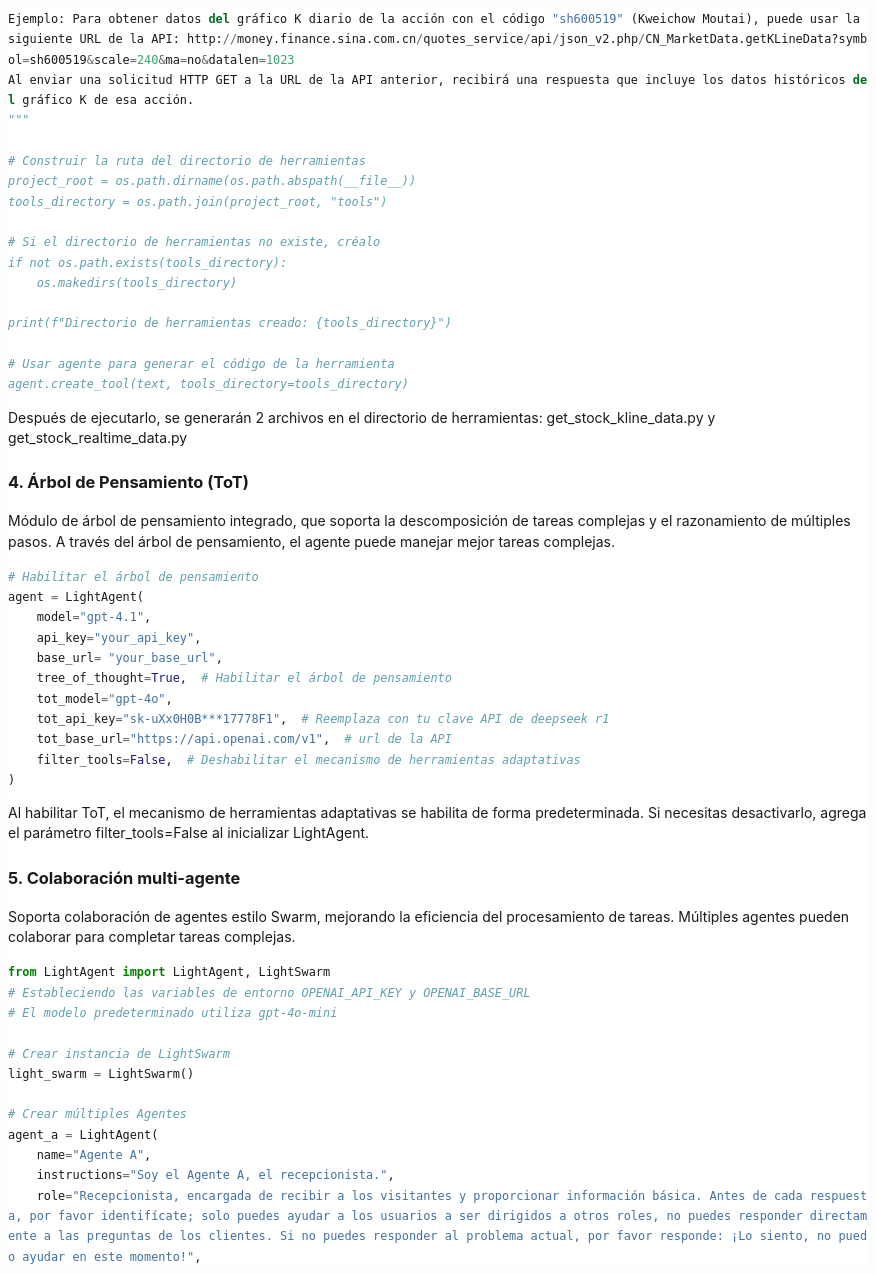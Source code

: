 ```python
Ejemplo: Para obtener datos del gráfico K diario de la acción con el código "sh600519" (Kweichow Moutai), puede usar la siguiente URL de la API: http://money.finance.sina.com.cn/quotes_service/api/json_v2.php/CN_MarketData.getKLineData?symbol=sh600519&scale=240&ma=no&datalen=1023
Al enviar una solicitud HTTP GET a la URL de la API anterior, recibirá una respuesta que incluye los datos históricos del gráfico K de esa acción.
"""

# Construir la ruta del directorio de herramientas
project_root = os.path.dirname(os.path.abspath(__file__))
tools_directory = os.path.join(project_root, "tools")

# Si el directorio de herramientas no existe, créalo
if not os.path.exists(tools_directory):
    os.makedirs(tools_directory)

print(f"Directorio de herramientas creado: {tools_directory}")

# Usar agente para generar el código de la herramienta
agent.create_tool(text, tools_directory=tools_directory)
```
Después de ejecutarlo, se generarán 2 archivos en el directorio de herramientas: get_stock_kline_data.py y get_stock_realtime_data.py

### 4. Árbol de Pensamiento (ToT)
Módulo de árbol de pensamiento integrado, que soporta la descomposición de tareas complejas y el razonamiento de múltiples pasos. A través del árbol de pensamiento, el agente puede manejar mejor tareas complejas.

```python
# Habilitar el árbol de pensamiento
agent = LightAgent(
    model="gpt-4.1", 
    api_key="your_api_key", 
    base_url= "your_base_url", 
    tree_of_thought=True,  # Habilitar el árbol de pensamiento
    tot_model="gpt-4o", 
    tot_api_key="sk-uXx0H0B***17778F1",  # Reemplaza con tu clave API de deepseek r1
    tot_base_url="https://api.openai.com/v1",  # url de la API
    filter_tools=False,  # Deshabilitar el mecanismo de herramientas adaptativas
)
```
Al habilitar ToT, el mecanismo de herramientas adaptativas se habilita de forma predeterminada. Si necesitas desactivarlo, agrega el parámetro filter_tools=False al inicializar LightAgent.

### 5. Colaboración multi-agente
Soporta colaboración de agentes estilo Swarm, mejorando la eficiencia del procesamiento de tareas. Múltiples agentes pueden colaborar para completar tareas complejas.

```python
from LightAgent import LightAgent, LightSwarm
# Estableciendo las variables de entorno OPENAI_API_KEY y OPENAI_BASE_URL
# El modelo predeterminado utiliza gpt-4o-mini

# Crear instancia de LightSwarm
light_swarm = LightSwarm()

# Crear múltiples Agentes
agent_a = LightAgent(
    name="Agente A",
    instructions="Soy el Agente A, el recepcionista.",
    role="Recepcionista, encargada de recibir a los visitantes y proporcionar información básica. Antes de cada respuesta, por favor identifícate; solo puedes ayudar a los usuarios a ser dirigidos a otros roles, no puedes responder directamente a las preguntas de los clientes. Si no puedes responder al problema actual, por favor responde: ¡Lo siento, no puedo ayudar en este momento!",
```